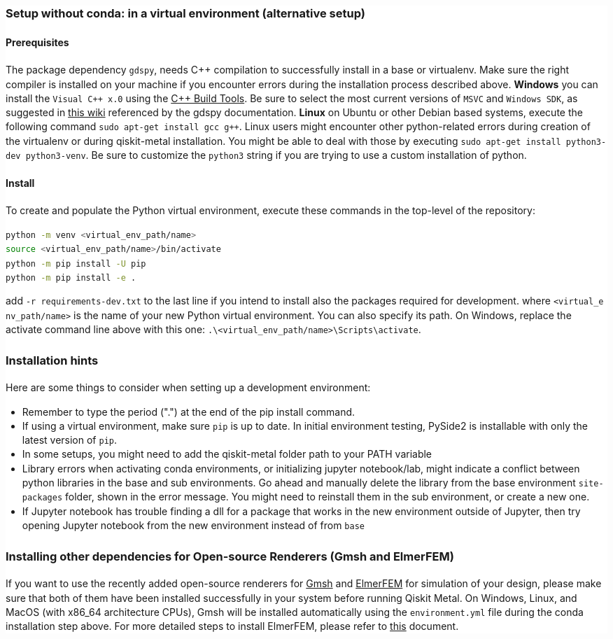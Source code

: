 ### Setup without conda: in a virtual environment (alternative setup)

#### Prerequisites
The package dependency `gdspy`, needs C++ compilation to successfully install in a base or virtualenv. Make sure the right compiler is installed on your machine if you encounter errors during the installation process described above.
**Windows** you can install the `Visual C++ x.0` using the [C++ Build Tools](https://visualstudio.microsoft.com/visual-cpp-build-tools/). Be sure to select the most current versions of `MSVC` and `Windows SDK`, as suggested in [this wiki](https://wiki.python.org/moin/WindowsCompilers) referenced by the gdspy documentation.
**Linux** on Ubuntu or other Debian based systems, execute the following command `sudo apt-get install gcc g++`. Linux users might encounter other python-related errors during creation of the virtualenv or during qiskit-metal installation. You might be able to deal with those by executing `sudo apt-get install python3-dev python3-venv`. Be sure to customize the `python3` string if you are trying to use a custom installation of python.

#### Install
To create and populate the Python virtual environment, execute these commands in the top-level of the repository:
```sh
python -m venv <virtual_env_path/name>
source <virtual_env_path/name>/bin/activate
python -m pip install -U pip
python -m pip install -e .
```
add `-r requirements-dev.txt` to the last line if you intend to install also the packages required for development.
where `<virtual_env_path/name>` is the name of your new Python virtual environment. You can also specify its path. On Windows, replace the activate command line above with this one: `.\<virtual_env_path/name>\Scripts\activate`.

### Installation hints

Here are some things to consider when setting up a development environment:
* Remember to type the period (".") at the end of the pip install command.
* If using a virtual environment, make sure `pip` is up to date. In initial environment testing, PySide2 is installable with only the latest version of `pip`.
* In some setups, you might need to add the qiskit-metal folder path to your PATH variable
* Library errors when activating conda environments, or initializing jupyter notebook/lab, might indicate a conflict between python libraries in the base and sub environments. Go ahead and manually delete the library from the base environment `site-packages` folder, shown in the error message. You might need to reinstall them in the sub environment, or create a new one.
* If Jupyter notebook has trouble finding a dll for a package that works in the new environment outside of Jupyter, then try opening Jupyter notebook from the new environment instead of from `base`

### Installing other dependencies for Open-source Renderers (Gmsh and ElmerFEM)

If you want to use the recently added open-source renderers for [Gmsh](./qiskit_metal/renderers/renderer_gmsh) and [ElmerFEM](./qiskit_metal/renderers/renderer_elmer) for simulation of your design, please make sure that both of them have been installed successfully in your system before running Qiskit Metal. On Windows, Linux, and MacOS (with x86_64 architecture CPUs), Gmsh will be installed automatically using the `environment.yml` file during the conda installation step above. For more detailed steps to install ElmerFEM, please refer to [this](./README_Gmsh_Elmer.md) document.

